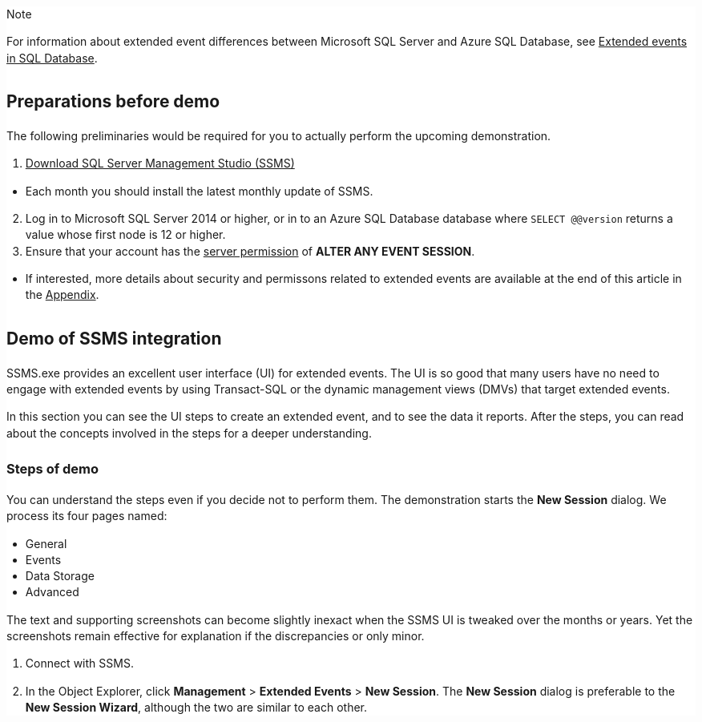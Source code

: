 
> [!NOTE]
> For information about extended event differences between Microsoft SQL Server and Azure SQL Database, see [Extended events in SQL Database](http://azure.microsoft.com/documentation/articles/sql-database-xevent-db-diff-from-svr/).


## Preparations before demo


The following preliminaries would be required for you to actually perform the upcoming demonstration.

1. [Download SQL Server Management Studio (SSMS)](http://msdn.microsoft.com/library/mt238290.aspx)
  - Each month you should install the latest monthly update of SSMS.
2. Log in to Microsoft SQL Server 2014 or higher, or in to an Azure SQL Database database where `SELECT @@version` returns a value whose first node is 12 or higher.
3. Ensure that your account has the [server permission](../../t-sql/statements/grant-server-permissions-transact-sql.md) of **ALTER ANY EVENT SESSION**.
  - If interested, more details about security and permissons related to extended events are available at the end of this article in the [Appendix](#appendix1).




## Demo of SSMS integration


SSMS.exe provides an excellent user interface (UI) for extended events. The UI is so good that many users have no need to engage with extended events by using Transact-SQL or the dynamic management views (DMVs) that target extended events.

In this section you can see the UI steps to create an extended event, and to see the data it reports. After the steps, you can read about the concepts involved in the steps for a deeper understanding.


### Steps of demo


You can understand the steps even if you decide not to perform them. The demonstration starts the **New Session** dialog. We process its four pages named:

- General
- Events
- Data Storage
- Advanced


The text and supporting screenshots can become slightly inexact when the SSMS UI is tweaked over the months or years. Yet the screenshots remain effective for explanation if the discrepancies or only minor.


1. Connect with SSMS.

2. In the Object Explorer, click **Management** > **Extended Events** > **New Session**. The **New Session** dialog is preferable to the **New Session Wizard**, although the two are similar to each other.
